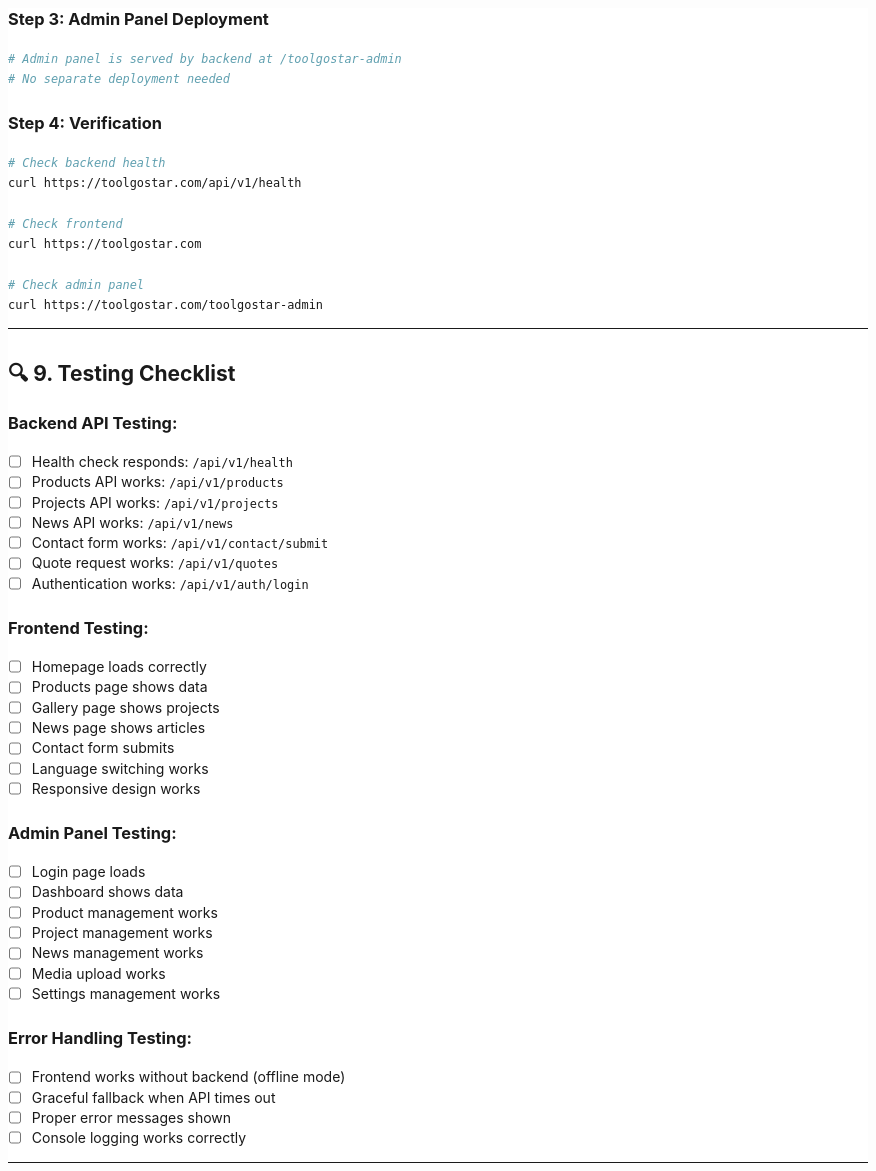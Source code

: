 ### **Step 3: Admin Panel Deployment**
```bash
# Admin panel is served by backend at /toolgostar-admin
# No separate deployment needed
```

### **Step 4: Verification**
```bash
# Check backend health
curl https://toolgostar.com/api/v1/health

# Check frontend
curl https://toolgostar.com

# Check admin panel
curl https://toolgostar.com/toolgostar-admin
```

---

## 🔍 **9. Testing Checklist**

### **Backend API Testing:**
- [ ] Health check responds: `/api/v1/health`
- [ ] Products API works: `/api/v1/products`
- [ ] Projects API works: `/api/v1/projects`
- [ ] News API works: `/api/v1/news`
- [ ] Contact form works: `/api/v1/contact/submit`
- [ ] Quote request works: `/api/v1/quotes`
- [ ] Authentication works: `/api/v1/auth/login`

### **Frontend Testing:**
- [ ] Homepage loads correctly
- [ ] Products page shows data
- [ ] Gallery page shows projects
- [ ] News page shows articles
- [ ] Contact form submits
- [ ] Language switching works
- [ ] Responsive design works

### **Admin Panel Testing:**
- [ ] Login page loads
- [ ] Dashboard shows data
- [ ] Product management works
- [ ] Project management works
- [ ] News management works
- [ ] Media upload works
- [ ] Settings management works

### **Error Handling Testing:**
- [ ] Frontend works without backend (offline mode)
- [ ] Graceful fallback when API times out
- [ ] Proper error messages shown
- [ ] Console logging works correctly

---